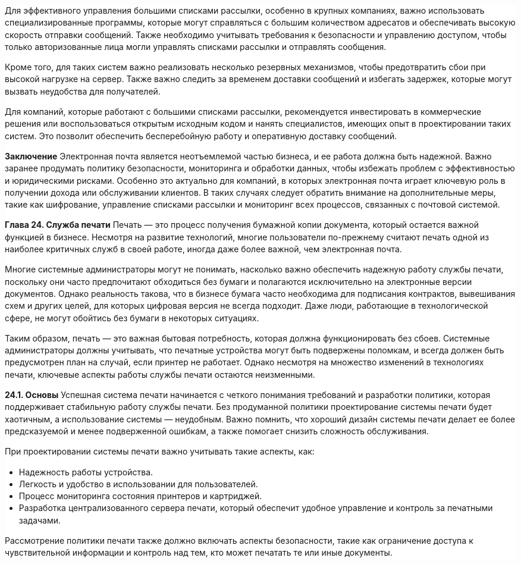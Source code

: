 Для эффективного управления большими списками рассылки, особенно в крупных компаниях, важно использовать специализированные программы, которые могут справляться с большим количеством адресатов и обеспечивать высокую скорость отправки сообщений. Также необходимо учитывать требования к безопасности и управлению доступом, чтобы только авторизованные лица могли управлять списками рассылки и отправлять сообщения.

Кроме того, для таких систем важно реализовать несколько резервных механизмов, чтобы предотвратить сбои при высокой нагрузке на сервер. Также важно следить за временем доставки сообщений и избегать задержек, которые могут вызвать неудобства для получателей.

Для компаний, которые работают с большими списками рассылки, рекомендуется инвестировать в коммерческие решения или воспользоваться открытым исходным кодом и нанять специалистов, имеющих опыт в проектировании таких систем. Это позволит обеспечить бесперебойную работу и оперативную доставку сообщений.

**Заключение**
Электронная почта является неотъемлемой частью бизнеса, и ее работа должна быть надежной. Важно заранее продумать политику безопасности, мониторинга и обработки данных, чтобы избежать проблем с эффективностью и юридическими рисками. Особенно это актуально для компаний, в которых электронная почта играет ключевую роль в получении дохода или обслуживании клиентов. В таких случаях следует обратить внимание на дополнительные меры, такие как шифрование, управление списками рассылки и мониторинг всех процессов, связанных с почтовой системой.

**Глава 24. Служба печати**
Печать — это процесс получения бумажной копии документа, который остается важной функцией в бизнесе. Несмотря на развитие технологий, многие пользователи по-прежнему считают печать одной из наиболее критичных служб в своей работе, иногда даже более важной, чем электронная почта.

Многие системные администраторы могут не понимать, насколько важно обеспечить надежную работу службы печати, поскольку они часто предпочитают обходиться без бумаги и полагаются исключительно на электронные версии документов. Однако реальность такова, что в бизнесе бумага часто необходима для подписания контрактов, вывешивания схем и других целей, для которых цифровая версия не всегда подходит. Даже люди, работающие в технологической сфере, не могут обойтись без бумаги в некоторых ситуациях.

Таким образом, печать — это важная бытовая потребность, которая должна функционировать без сбоев. Системные администраторы должны учитывать, что печатные устройства могут быть подвержены поломкам, и всегда должен быть предусмотрен план на случай, если принтер не работает. Однако несмотря на множество изменений в технологиях печати, ключевые аспекты работы службы печати остаются неизменными.

**24.1. Основы**
Успешная система печати начинается с четкого понимания требований и разработки политики, которая поддерживает стабильную работу службы печати. Без продуманной политики проектирование системы печати будет хаотичным, а использование системы — неудобным. Важно помнить, что хороший дизайн системы печати делает ее более предсказуемой и менее подверженной ошибкам, а также помогает снизить сложность обслуживания.

При проектировании системы печати важно учитывать такие аспекты, как:

- Надежность работы устройства.
- Легкость и удобство в использовании для пользователей.
- Процесс мониторинга состояния принтеров и картриджей.
- Разработка централизованного сервера печати, который обеспечит удобное управление и контроль за печатными задачами.

Рассмотрение политики печати также должно включать аспекты безопасности, такие как ограничение доступа к чувствительной информации и контроль над тем, кто может печатать те или иные документы.
